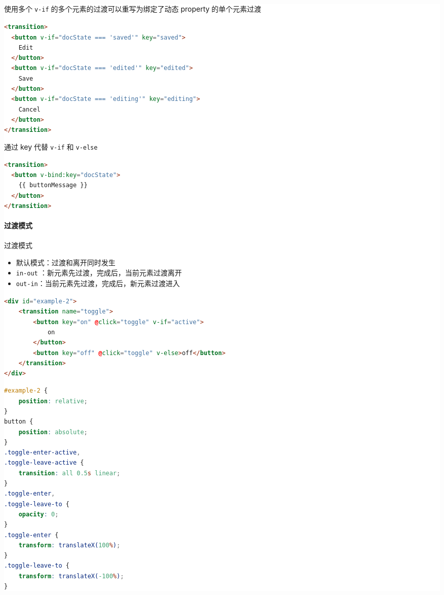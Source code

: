 使用多个 `v-if` 的多个元素的过渡可以重写为绑定了动态 property 的单个元素过渡

```html
<transition>
  <button v-if="docState === 'saved'" key="saved">
    Edit
  </button>
  <button v-if="docState === 'edited'" key="edited">
    Save
  </button>
  <button v-if="docState === 'editing'" key="editing">
    Cancel
  </button>
</transition>
```

通过 key 代替 `v-if` 和 `v-else`

```html
<transition>
  <button v-bind:key="docState">
    {{ buttonMessage }}
  </button>
</transition>
```

#### 过渡模式

过渡模式

- 默认模式：过渡和离开同时发生
- `in-out` ：新元素先过渡，完成后，当前元素过渡离开
- `out-in`：当前元素先过渡，完成后，新元素过渡进入

```html
<div id="example-2">
	<transition name="toggle">
		<button key="on" @click="toggle" v-if="active">
			on
		</button>
		<button key="off" @click="toggle" v-else>off</button>
	</transition>
</div>
```

```css
#example-2 {
	position: relative;
}
button {
	position: absolute;
}
.toggle-enter-active,
.toggle-leave-active {
	transition: all 0.5s linear;
}
.toggle-enter,
.toggle-leave-to {
	opacity: 0;
}
.toggle-enter {
	transform: translateX(100%);
}
.toggle-leave-to {
	transform: translateX(-100%);
}
```
